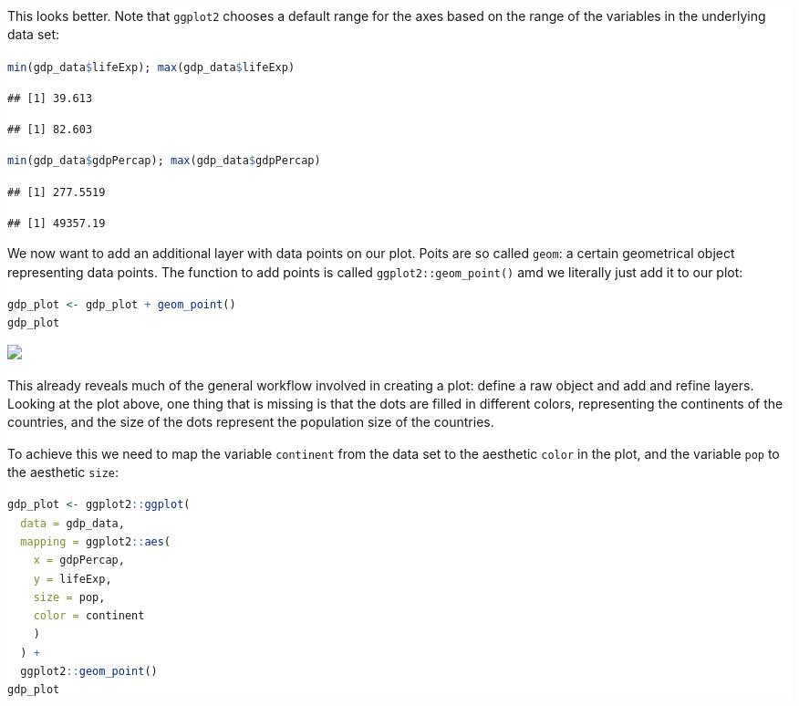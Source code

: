 This looks better. Note that `ggplot2` chooses a default range for the axes
based on the range of the variables in the underlying data set:


```r
min(gdp_data$lifeExp); max(gdp_data$lifeExp)
```

```
## [1] 39.613
```

```
## [1] 82.603
```

```r
min(gdp_data$gdpPercap); max(gdp_data$gdpPercap)
```

```
## [1] 277.5519
```

```
## [1] 49357.19
```

We now want to add an additional layer with data points on our plot.
Poits are so called `geom`: a certain geometrical object representing data
points. The function to add points is called `ggplot2::geom_point()` amd 
we literally just add it to our plot:


```r
gdp_plot <- gdp_plot + geom_point()
gdp_plot
```

<img src="{{< blogdown/postref >}}index_files/figure-html/unnamed-chunk-9-1.png" width="672" />

This already reveals much of the general workflow involved in creating a 
plot: define a raw object and add and refine layers. 
Looking at the plot above, one thing that is missing is that the dots are 
filled in different colors, representing the continents of the countries, 
and the size of the dots represent the population size of the countries.

To achieve this we need to map the variable `continent` from the data set
to the aesthetic `color` in the plot, and the variable `pop` to the aesthetic
`size`:


```r
gdp_plot <- ggplot2::ggplot(
  data = gdp_data, 
  mapping = ggplot2::aes(
    x = gdpPercap,
    y = lifeExp,
    size = pop, 
    color = continent
    )
  ) +
  ggplot2::geom_point()
gdp_plot
```
